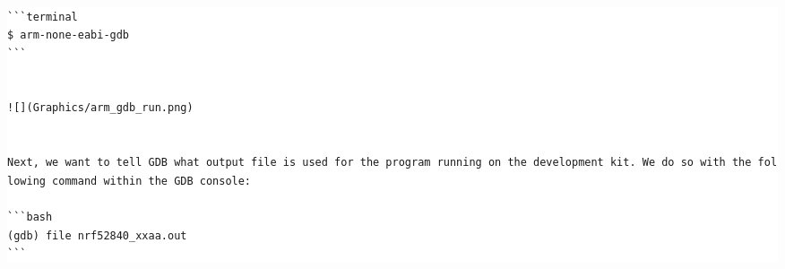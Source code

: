 	```terminal
	$ arm-none-eabi-gdb
	```
	
	
	![](Graphics/arm_gdb_run.png)
	

	Next, we want to tell GDB what output file is used for the program running on the development kit. We do so with the following command within the GDB console:
	
	```bash
	(gdb) file nrf52840_xxaa.out
	```

	